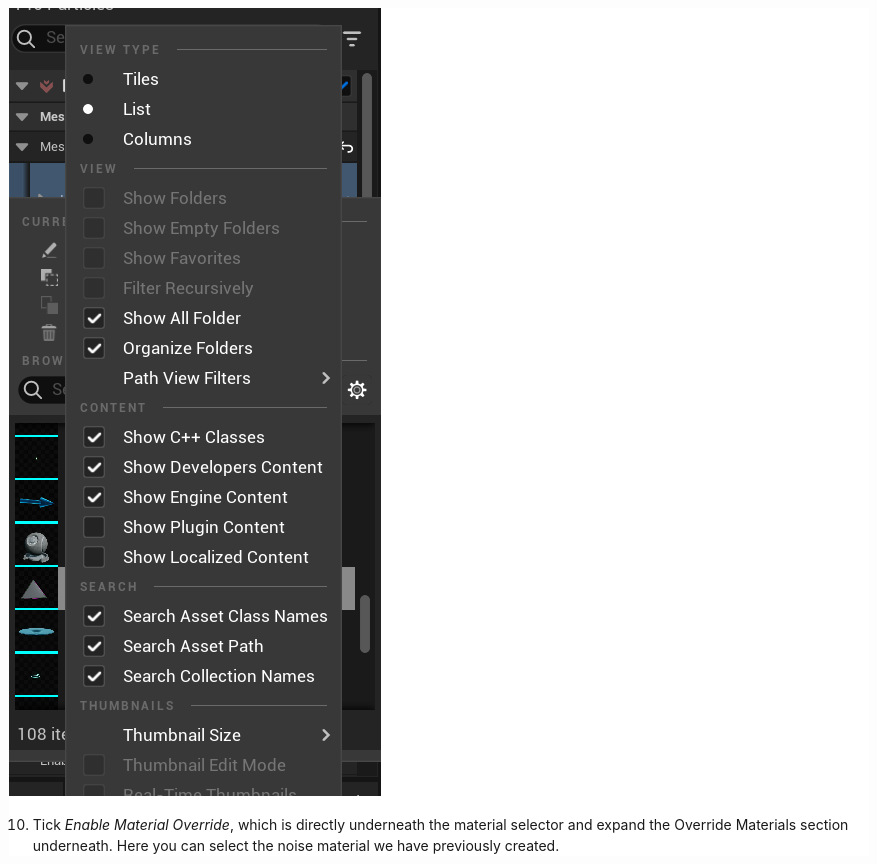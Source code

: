 ![meshsettings](img/meshsettings.png)

10. Tick *Enable Material Override*, which is directly underneath the material selector and expand the Override Materials section underneath. Here you can select the noise material we have previously created. 
